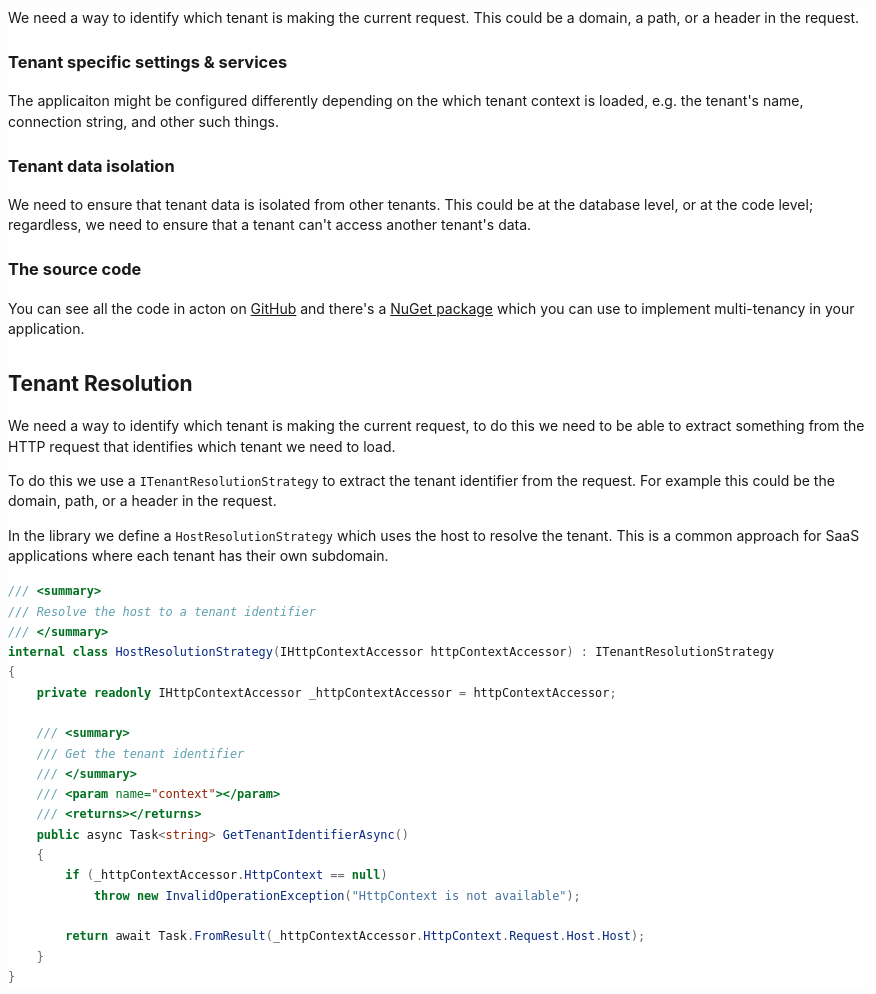 We need a way to identify which tenant is making the current request. This could be a domain, a path, or a header in the request.

### Tenant specific settings & services

The applicaiton might be configured differently depending on the which tenant context is loaded, e.g. the tenant's name, connection string, and other such things.

### Tenant data isolation

We need to ensure that tenant data is isolated from other tenants. This could be at the database level, or at the code level; regardless, we need to ensure that a tenant can't access another tenant's data.

### The source code

You can see all the code in acton on [GitHub](https://github.com/myquay/MultiTenant.AspNetCore) and there's a [NuGet package](https://www.nuget.org/packages/MultiTenant.AspNetCore/) which you can use to implement multi-tenancy in your application.

## Tenant Resolution

We need a way to identify which tenant is making the current request, to do this we need to be able to extract something from the HTTP request that identifies which tenant we need to load. 

To do this we use a `ITenantResolutionStrategy` to extract the tenant identifier from the request. For example this could be the domain, path, or a header in the request.

In the library we define a `HostResolutionStrategy` which uses the host to resolve the tenant. This is a common approach for SaaS applications where each tenant has their own subdomain.

```csharp
/// <summary>
/// Resolve the host to a tenant identifier
/// </summary>
internal class HostResolutionStrategy(IHttpContextAccessor httpContextAccessor) : ITenantResolutionStrategy
{
    private readonly IHttpContextAccessor _httpContextAccessor = httpContextAccessor;

    /// <summary>
    /// Get the tenant identifier
    /// </summary>
    /// <param name="context"></param>
    /// <returns></returns>
    public async Task<string> GetTenantIdentifierAsync()
    {
        if (_httpContextAccessor.HttpContext == null)
            throw new InvalidOperationException("HttpContext is not available");

        return await Task.FromResult(_httpContextAccessor.HttpContext.Request.Host.Host);
    }
}
```
